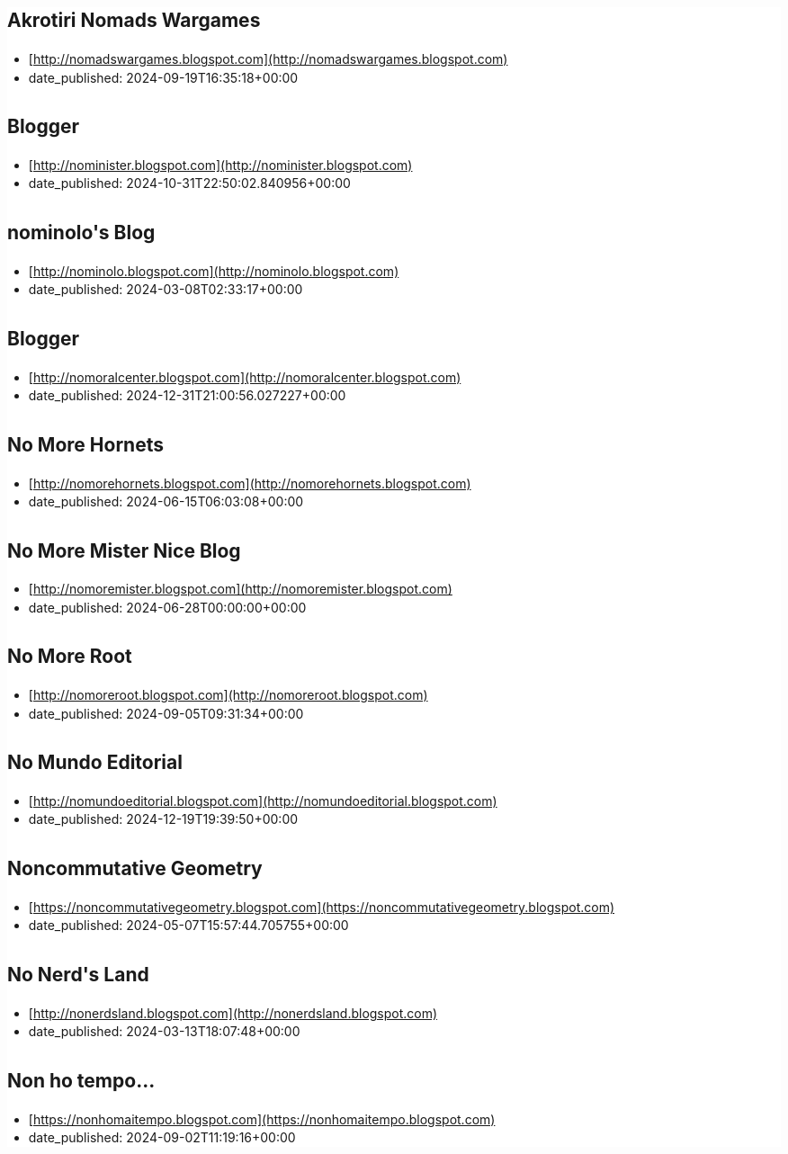  ## Akrotiri Nomads Wargames
 - [http://nomadswargames.blogspot.com](http://nomadswargames.blogspot.com)
 - date_published: 2024-09-19T16:35:18+00:00

 ## Blogger
 - [http://nominister.blogspot.com](http://nominister.blogspot.com)
 - date_published: 2024-10-31T22:50:02.840956+00:00

 ## nominolo's Blog
 - [http://nominolo.blogspot.com](http://nominolo.blogspot.com)
 - date_published: 2024-03-08T02:33:17+00:00

 ## Blogger
 - [http://nomoralcenter.blogspot.com](http://nomoralcenter.blogspot.com)
 - date_published: 2024-12-31T21:00:56.027227+00:00

 ## No More Hornets
 - [http://nomorehornets.blogspot.com](http://nomorehornets.blogspot.com)
 - date_published: 2024-06-15T06:03:08+00:00

 ## No More Mister Nice Blog
 - [http://nomoremister.blogspot.com](http://nomoremister.blogspot.com)
 - date_published: 2024-06-28T00:00:00+00:00

 ## No More Root
 - [http://nomoreroot.blogspot.com](http://nomoreroot.blogspot.com)
 - date_published: 2024-09-05T09:31:34+00:00

 ## No Mundo Editorial
 - [http://nomundoeditorial.blogspot.com](http://nomundoeditorial.blogspot.com)
 - date_published: 2024-12-19T19:39:50+00:00

 ## Noncommutative Geometry
 - [https://noncommutativegeometry.blogspot.com](https://noncommutativegeometry.blogspot.com)
 - date_published: 2024-05-07T15:57:44.705755+00:00

 ## No Nerd's Land
 - [http://nonerdsland.blogspot.com](http://nonerdsland.blogspot.com)
 - date_published: 2024-03-13T18:07:48+00:00

 ## Non ho tempo...
 - [https://nonhomaitempo.blogspot.com](https://nonhomaitempo.blogspot.com)
 - date_published: 2024-09-02T11:19:16+00:00
